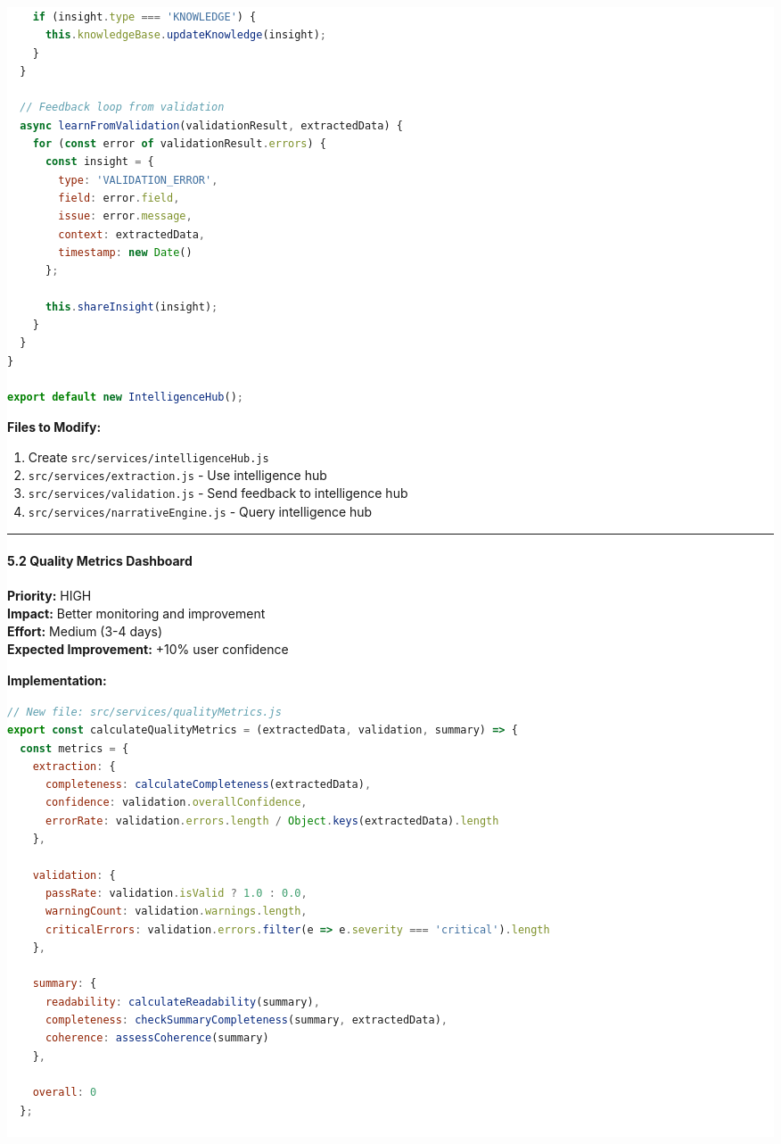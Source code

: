 ```javascript
    if (insight.type === 'KNOWLEDGE') {
      this.knowledgeBase.updateKnowledge(insight);
    }
  }
  
  // Feedback loop from validation
  async learnFromValidation(validationResult, extractedData) {
    for (const error of validationResult.errors) {
      const insight = {
        type: 'VALIDATION_ERROR',
        field: error.field,
        issue: error.message,
        context: extractedData,
        timestamp: new Date()
      };
      
      this.shareInsight(insight);
    }
  }
}

export default new IntelligenceHub();
```

**Files to Modify:**
1. Create `src/services/intelligenceHub.js`
2. `src/services/extraction.js` - Use intelligence hub
3. `src/services/validation.js` - Send feedback to intelligence hub
4. `src/services/narrativeEngine.js` - Query intelligence hub

---

#### **5.2 Quality Metrics Dashboard**
**Priority:** HIGH  
**Impact:** Better monitoring and improvement  
**Effort:** Medium (3-4 days)  
**Expected Improvement:** +10% user confidence

**Implementation:**
```javascript
// New file: src/services/qualityMetrics.js
export const calculateQualityMetrics = (extractedData, validation, summary) => {
  const metrics = {
    extraction: {
      completeness: calculateCompleteness(extractedData),
      confidence: validation.overallConfidence,
      errorRate: validation.errors.length / Object.keys(extractedData).length
    },
    
    validation: {
      passRate: validation.isValid ? 1.0 : 0.0,
      warningCount: validation.warnings.length,
      criticalErrors: validation.errors.filter(e => e.severity === 'critical').length
    },
    
    summary: {
      readability: calculateReadability(summary),
      completeness: checkSummaryCompleteness(summary, extractedData),
      coherence: assessCoherence(summary)
    },
    
    overall: 0
  };
  
```